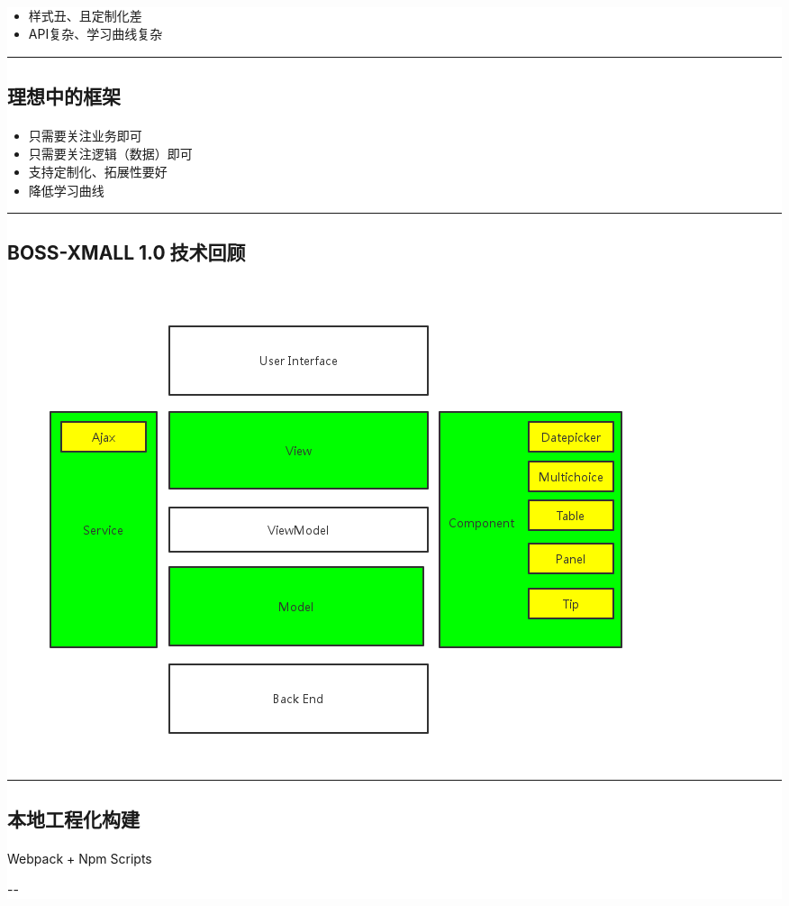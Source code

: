  - 样式丑、且定制化差
 - API复杂、学习曲线复杂
 

---
## 理想中的框架
 - 只需要关注业务即可
 - 只需要关注逻辑（数据）即可
 - 支持定制化、拓展性要好
 - 降低学习曲线

---
## BOSS-XMALL 1.0 技术回顾
![](./demo/xmall/xmall-1.1.png)

---



## 本地工程化构建

Webpack + Npm Scripts

-- 
